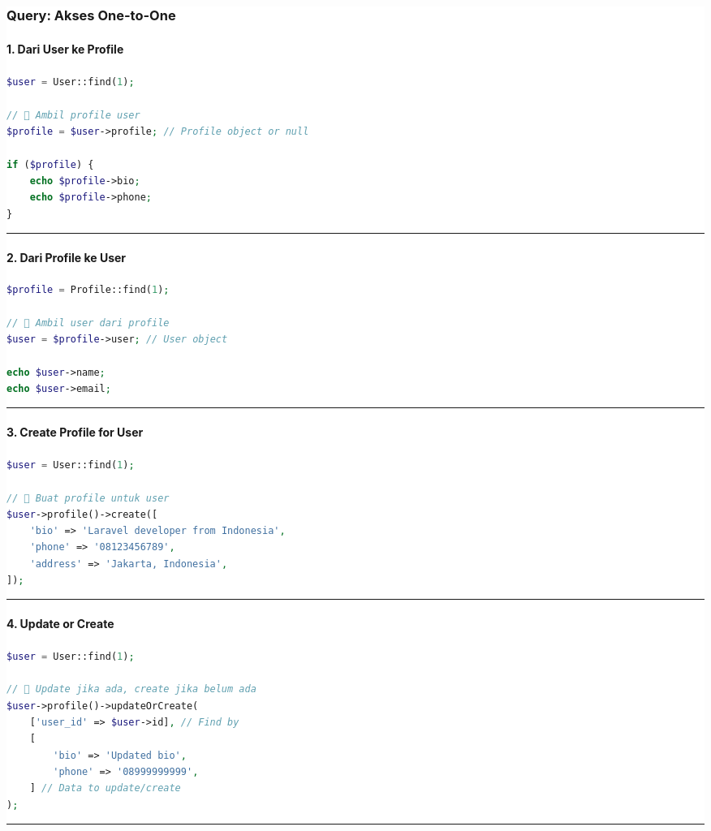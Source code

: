 
### Query: Akses One-to-One

#### 1. Dari User ke Profile

```php
$user = User::find(1);

// 👤 Ambil profile user
$profile = $user->profile; // Profile object or null

if ($profile) {
    echo $profile->bio;
    echo $profile->phone;
}
```

---

#### 2. Dari Profile ke User

```php
$profile = Profile::find(1);

// 👤 Ambil user dari profile
$user = $profile->user; // User object

echo $user->name;
echo $user->email;
```

---

#### 3. Create Profile for User

```php
$user = User::find(1);

// 🌱 Buat profile untuk user
$user->profile()->create([
    'bio' => 'Laravel developer from Indonesia',
    'phone' => '08123456789',
    'address' => 'Jakarta, Indonesia',
]);
```

---

#### 4. Update or Create

```php
$user = User::find(1);

// 🔄 Update jika ada, create jika belum ada
$user->profile()->updateOrCreate(
    ['user_id' => $user->id], // Find by
    [
        'bio' => 'Updated bio',
        'phone' => '08999999999',
    ] // Data to update/create
);
```

---